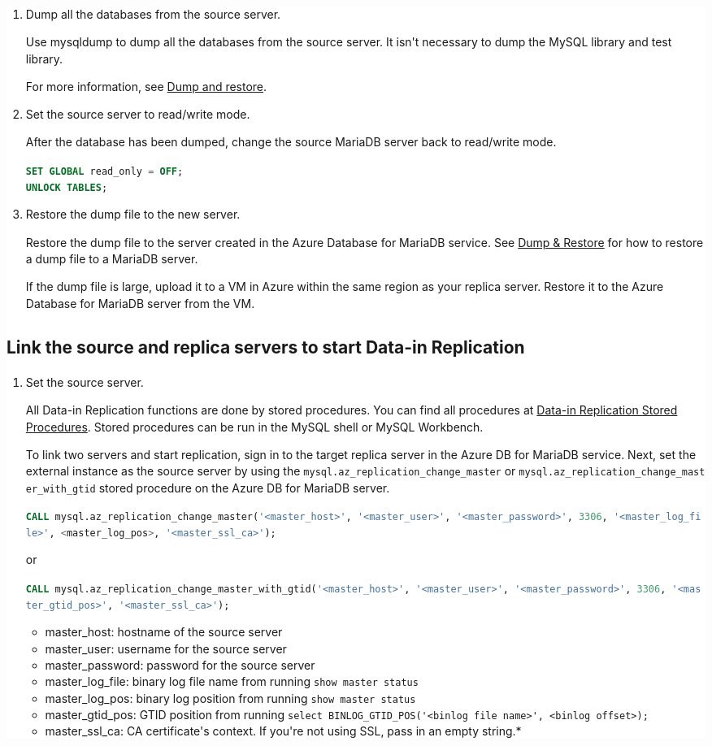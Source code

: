 1. Dump all the databases from the source server.

   Use mysqldump to dump all the databases from the source server. It isn't necessary to dump the MySQL library and test library.

    For more information, see [Dump and restore](howto-migrate-dump-restore.md).

2. Set the source server to read/write mode.

   After the database has been dumped, change the source MariaDB server back to read/write mode.

   ```sql
   SET GLOBAL read_only = OFF;
   UNLOCK TABLES;
   ```

3. Restore the dump file to the new server.

   Restore the dump file to the server created in the Azure Database for MariaDB service. See [Dump & Restore](howto-migrate-dump-restore.md) for how to restore a dump file to a MariaDB server.

   If the dump file is large, upload it to a VM in Azure within the same region as your replica server. Restore it to the Azure Database for MariaDB server from the VM.

## Link the source and replica servers to start Data-in Replication

1. Set the source server.

   All Data-in Replication functions are done by stored procedures. You can find all procedures at [Data-in Replication Stored Procedures](reference-stored-procedures.md). Stored procedures can be run in the MySQL shell or MySQL Workbench.

   To link two servers and start replication, sign in to the target replica server in the Azure DB for MariaDB service. Next, set the external instance as the source server by using the `mysql.az_replication_change_master` or `mysql.az_replication_change_master_with_gtid` stored procedure on the Azure DB for MariaDB server.

   ```sql
   CALL mysql.az_replication_change_master('<master_host>', '<master_user>', '<master_password>', 3306, '<master_log_file>', <master_log_pos>, '<master_ssl_ca>');
   ```

   or

   ```sql
   CALL mysql.az_replication_change_master_with_gtid('<master_host>', '<master_user>', '<master_password>', 3306, '<master_gtid_pos>', '<master_ssl_ca>');
   ```

   - master_host: hostname of the source server
   - master_user: username for the source server
   - master_password: password for the source server
   - master_log_file: binary log file name from running `show master status`
   - master_log_pos: binary log position from running `show master status`
   - master_gtid_pos: GTID position from running `select BINLOG_GTID_POS('<binlog file name>', <binlog offset>);`
   - master_ssl_ca: CA certificate's context. If you're not using SSL, pass in an empty string.*
